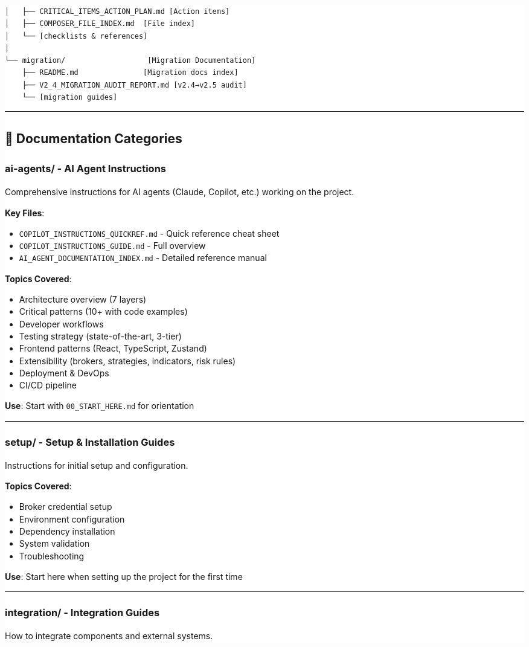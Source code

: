 ```
│   ├── CRITICAL_ITEMS_ACTION_PLAN.md [Action items]
│   ├── COMPOSER_FILE_INDEX.md  [File index]
│   └── [checklists & references]
│
└── migration/                   [Migration Documentation]
    ├── README.md               [Migration docs index]
    ├── V2_4_MIGRATION_AUDIT_REPORT.md [v2.4→v2.5 audit]
    └── [migration guides]
```

---

## 📖 Documentation Categories

### **ai-agents/** - AI Agent Instructions
Comprehensive instructions for AI agents (Claude, Copilot, etc.) working on the project.

**Key Files**:
- `COPILOT_INSTRUCTIONS_QUICKREF.md` - Quick reference cheat sheet
- `COPILOT_INSTRUCTIONS_GUIDE.md` - Full overview
- `AI_AGENT_DOCUMENTATION_INDEX.md` - Detailed reference manual

**Topics Covered**:
- Architecture overview (7 layers)
- Critical patterns (10+ with code examples)
- Developer workflows
- Testing strategy (state-of-the-art, 3-tier)
- Frontend patterns (React, TypeScript, Zustand)
- Extensibility (brokers, strategies, indicators, risk rules)
- Deployment & DevOps
- CI/CD pipeline

**Use**: Start with `00_START_HERE.md` for orientation

---

### **setup/** - Setup & Installation Guides
Instructions for initial setup and configuration.

**Topics Covered**:
- Broker credential setup
- Environment configuration
- Dependency installation
- System validation
- Troubleshooting

**Use**: Start here when setting up the project for the first time

---

### **integration/** - Integration Guides
How to integrate components and external systems.
